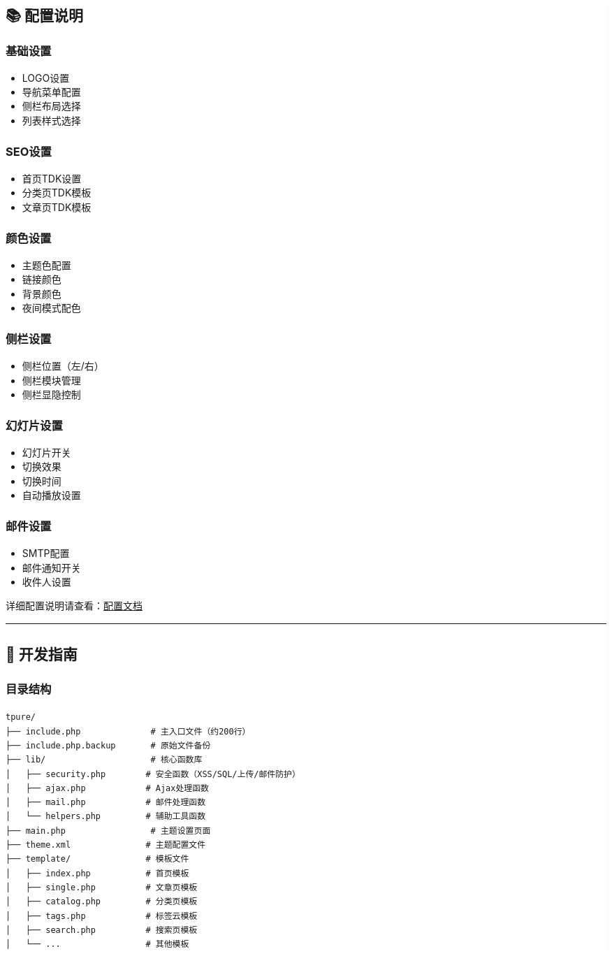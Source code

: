 
## 📚 配置说明

### 基础设置
- LOGO设置
- 导航菜单配置
- 侧栏布局选择
- 列表样式选择

### SEO设置
- 首页TDK设置
- 分类页TDK模板
- 文章页TDK模板

### 颜色设置
- 主题色配置
- 链接颜色
- 背景颜色
- 夜间模式配色

### 侧栏设置
- 侧栏位置（左/右）
- 侧栏模块管理
- 侧栏显隐控制

### 幻灯片设置
- 幻灯片开关
- 切换效果
- 切换时间
- 自动播放设置

### 邮件设置
- SMTP配置
- 邮件通知开关
- 收件人设置

详细配置说明请查看：[配置文档](./主题核心功能技术文档.md)

---

## 🔧 开发指南

### 目录结构

```
tpure/
├── include.php              # 主入口文件（约200行）
├── include.php.backup       # 原始文件备份
├── lib/                     # 核心函数库
│   ├── security.php        # 安全函数（XSS/SQL/上传/邮件防护）
│   ├── ajax.php            # Ajax处理函数
│   ├── mail.php            # 邮件处理函数
│   └── helpers.php         # 辅助工具函数
├── main.php                 # 主题设置页面
├── theme.xml               # 主题配置文件
├── template/               # 模板文件
│   ├── index.php           # 首页模板
│   ├── single.php          # 文章页模板
│   ├── catalog.php         # 分类页模板
│   ├── tags.php            # 标签云模板
│   ├── search.php          # 搜索页模板
│   └── ...                 # 其他模板
```